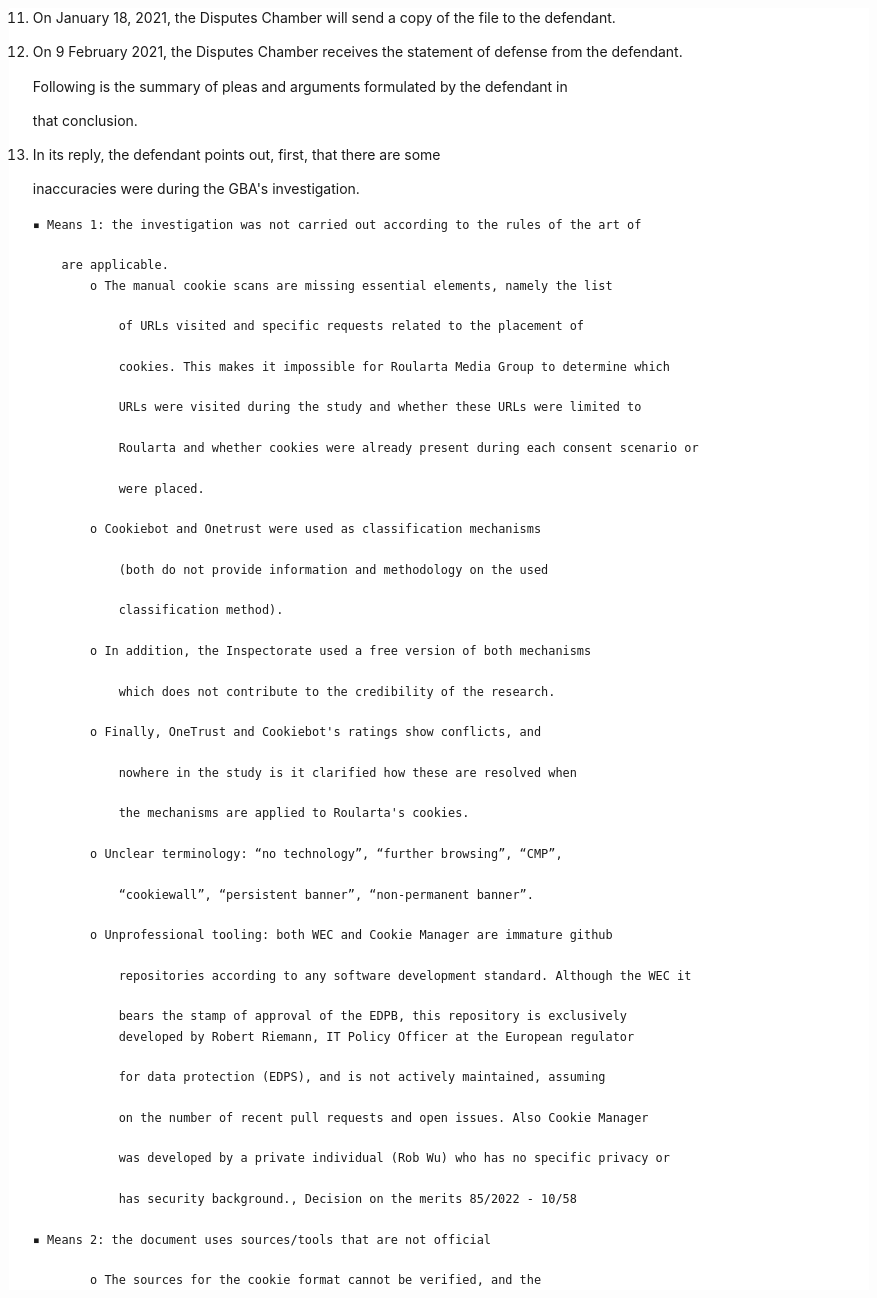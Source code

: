 11. On January 18, 2021, the Disputes Chamber will send a copy of the file to the defendant.

12. On 9 February 2021, the Disputes Chamber receives the statement of defense from the defendant.

    Following is the summary of pleas and arguments formulated by the defendant in

    that conclusion.

13. In its reply, the defendant points out, first, that there are some

    inaccuracies were during the GBA's investigation.

        ▪ Means 1: the investigation was not carried out according to the rules of the art of

            are applicable.
                o The manual cookie scans are missing essential elements, namely the list

                    of URLs visited and specific requests related to the placement of

                    cookies. This makes it impossible for Roularta Media Group to determine which

                    URLs were visited during the study and whether these URLs were limited to

                    Roularta and whether cookies were already present during each consent scenario or

                    were placed.

                o Cookiebot and Onetrust were used as classification mechanisms

                    (both do not provide information and methodology on the used

                    classification method).

                o In addition, the Inspectorate used a free version of both mechanisms

                    which does not contribute to the credibility of the research.

                o Finally, OneTrust and Cookiebot's ratings show conflicts, and

                    nowhere in the study is it clarified how these are resolved when

                    the mechanisms are applied to Roularta's cookies.

                o Unclear terminology: “no technology”, “further browsing”, “CMP”,

                    “cookiewall”, “persistent banner”, “non-permanent banner”.

                o Unprofessional tooling: both WEC and Cookie Manager are immature github

                    repositories according to any software development standard. Although the WEC it

                    bears the stamp of approval of the EDPB, this repository is exclusively
                    developed by Robert Riemann, IT Policy Officer at the European regulator

                    for data protection (EDPS), and is not actively maintained, assuming

                    on the number of recent pull requests and open issues. Also Cookie Manager

                    was developed by a private individual (Rob Wu) who has no specific privacy or

                    has security background., Decision on the merits 85/2022 - 10/58

        ▪ Means 2: the document uses sources/tools that are not official

                o The sources for the cookie format cannot be verified, and the
